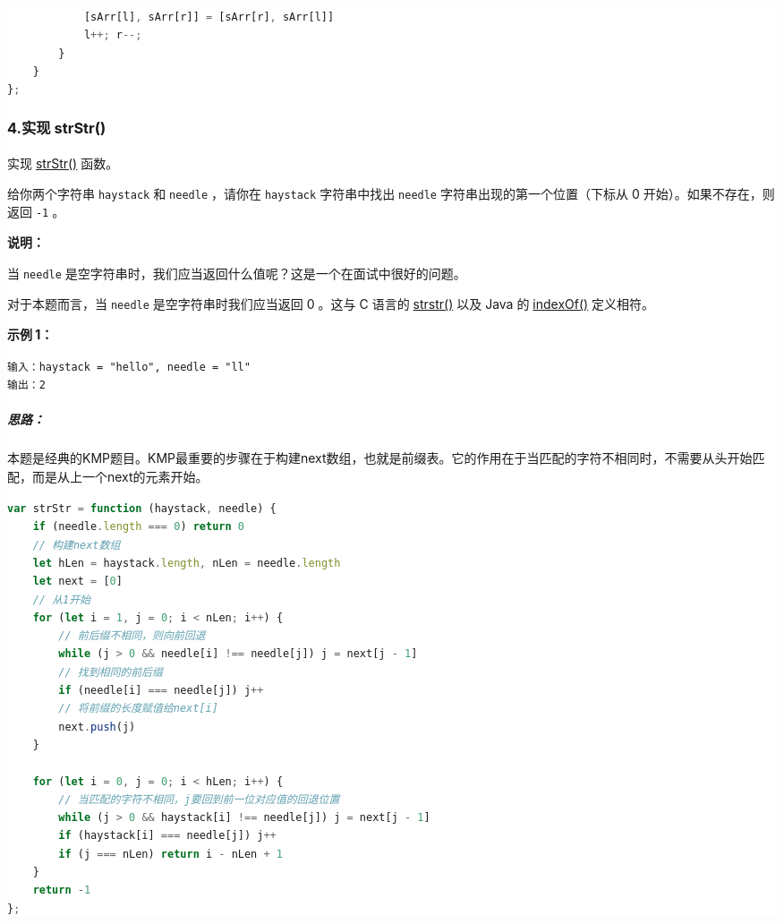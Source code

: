 ```js
            [sArr[l], sArr[r]] = [sArr[r], sArr[l]]
            l++; r--;
        }
    }
};
```



### 4.实现 strStr()

实现 [strStr()](https://baike.baidu.com/item/strstr/811469) 函数。

给你两个字符串 `haystack` 和 `needle` ，请你在 `haystack` 字符串中找出 `needle` 字符串出现的第一个位置（下标从 0 开始）。如果不存在，则返回 `-1` 。

**说明：**

当 `needle` 是空字符串时，我们应当返回什么值呢？这是一个在面试中很好的问题。

对于本题而言，当 `needle` 是空字符串时我们应当返回 0 。这与 C 语言的 [strstr()](https://baike.baidu.com/item/strstr/811469) 以及 Java 的 [indexOf()](https://docs.oracle.com/javase/7/docs/api/java/lang/String.html#indexOf(java.lang.String)) 定义相符。

**示例 1：**

```
输入：haystack = "hello", needle = "ll"
输出：2
```

##### 思路：

本题是经典的KMP题目。KMP最重要的步骤在于构建next数组，也就是前缀表。它的作用在于当匹配的字符不相同时，不需要从头开始匹配，而是从上一个next的元素开始。

```js
var strStr = function (haystack, needle) {
    if (needle.length === 0) return 0
    // 构建next数组
    let hLen = haystack.length, nLen = needle.length
    let next = [0]
    // 从1开始
    for (let i = 1, j = 0; i < nLen; i++) {
        // 前后缀不相同，则向前回退
        while (j > 0 && needle[i] !== needle[j]) j = next[j - 1]
        // 找到相同的前后缀
        if (needle[i] === needle[j]) j++
        // 将前缀的长度赋值给next[i]
        next.push(j)
    }

    for (let i = 0, j = 0; i < hLen; i++) {
        // 当匹配的字符不相同，j要回到前一位对应值的回退位置
        while (j > 0 && haystack[i] !== needle[j]) j = next[j - 1]
        if (haystack[i] === needle[j]) j++
        if (j === nLen) return i - nLen + 1
    }
    return -1
};
```
